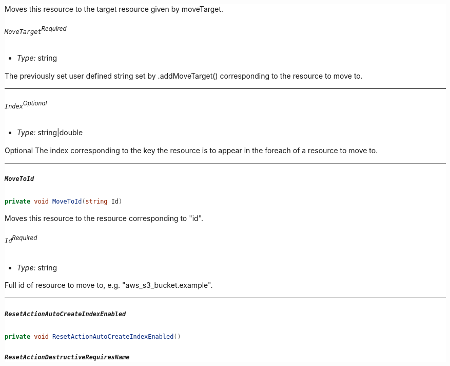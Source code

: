 Moves this resource to the target resource given by moveTarget.

###### `MoveTarget`<sup>Required</sup> <a name="MoveTarget" id="@cdktf/provider-digitalocean.databaseOpensearchConfig.DatabaseOpensearchConfig.moveTo.parameter.moveTarget"></a>

- *Type:* string

The previously set user defined string set by .addMoveTarget() corresponding to the resource to move to.

---

###### `Index`<sup>Optional</sup> <a name="Index" id="@cdktf/provider-digitalocean.databaseOpensearchConfig.DatabaseOpensearchConfig.moveTo.parameter.index"></a>

- *Type:* string|double

Optional The index corresponding to the key the resource is to appear in the foreach of a resource to move to.

---

##### `MoveToId` <a name="MoveToId" id="@cdktf/provider-digitalocean.databaseOpensearchConfig.DatabaseOpensearchConfig.moveToId"></a>

```csharp
private void MoveToId(string Id)
```

Moves this resource to the resource corresponding to "id".

###### `Id`<sup>Required</sup> <a name="Id" id="@cdktf/provider-digitalocean.databaseOpensearchConfig.DatabaseOpensearchConfig.moveToId.parameter.id"></a>

- *Type:* string

Full id of resource to move to, e.g. "aws_s3_bucket.example".

---

##### `ResetActionAutoCreateIndexEnabled` <a name="ResetActionAutoCreateIndexEnabled" id="@cdktf/provider-digitalocean.databaseOpensearchConfig.DatabaseOpensearchConfig.resetActionAutoCreateIndexEnabled"></a>

```csharp
private void ResetActionAutoCreateIndexEnabled()
```

##### `ResetActionDestructiveRequiresName` <a name="ResetActionDestructiveRequiresName" id="@cdktf/provider-digitalocean.databaseOpensearchConfig.DatabaseOpensearchConfig.resetActionDestructiveRequiresName"></a>
